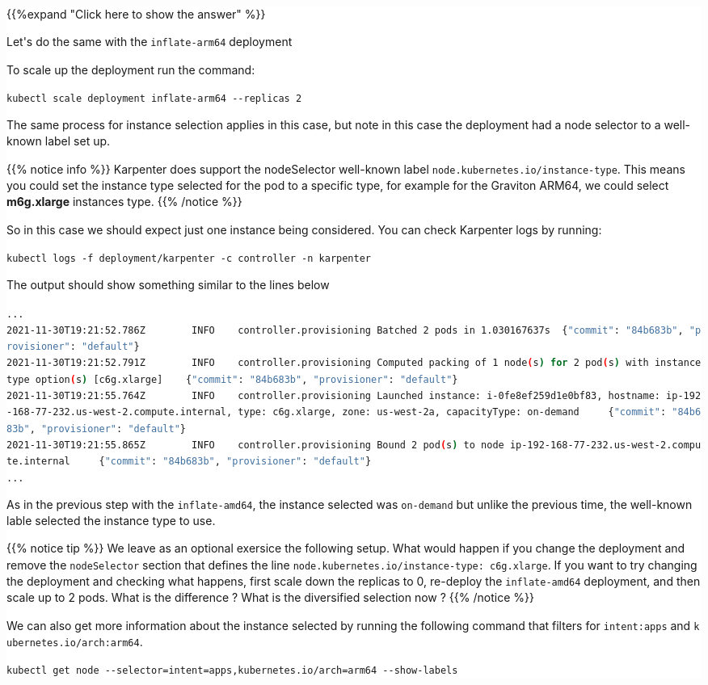 {{%expand "Click here to show the answer" %}} 

Let's do the same with the `inflate-arm64` deployment

To scale up the deployment run the command:

```
kubectl scale deployment inflate-arm64 --replicas 2
```

The same process for instance selection applies in this case, but note in this case the deployment had a node selector to a well-known label set up.

{{% notice info %}}
Karpenter does support the nodeSelector well-known label `node.kubernetes.io/instance-type`. This means you could set the instance type selected for the pod to a specific type, for example for the Graviton ARM64, we could select  **m6g.xlarge** instances type.
{{% /notice %}}

So in this case we should expect just one instance being considered. You can check Karpenter logs by running:

```
kubectl logs -f deployment/karpenter -c controller -n karpenter
```

The output should show something similar to the lines below

```bash
...
2021-11-30T19:21:52.786Z        INFO    controller.provisioning Batched 2 pods in 1.030167637s  {"commit": "84b683b", "provisioner": "default"}
2021-11-30T19:21:52.791Z        INFO    controller.provisioning Computed packing of 1 node(s) for 2 pod(s) with instance type option(s) [c6g.xlarge]    {"commit": "84b683b", "provisioner": "default"}
2021-11-30T19:21:55.764Z        INFO    controller.provisioning Launched instance: i-0fe8ef259d1e0bf83, hostname: ip-192-168-77-232.us-west-2.compute.internal, type: c6g.xlarge, zone: us-west-2a, capacityType: on-demand     {"commit": "84b683b", "provisioner": "default"}
2021-11-30T19:21:55.865Z        INFO    controller.provisioning Bound 2 pod(s) to node ip-192-168-77-232.us-west-2.compute.internal     {"commit": "84b683b", "provisioner": "default"}
...
```

As in the previous step with the `inflate-amd64`, the instance selected was `on-demand` but unlike the previous time, the well-known lable selected the instance type to use.

{{% notice tip %}}
We leave as an optional exersice the following setup. What would happen if you change the deployment and remove the `nodeSelector` section that defines the line `node.kubernetes.io/instance-type: c6g.xlarge`. If you want to try changing the deployment and checking what happens, first scale down the replicas to 0, re-deploy the `inflate-amd64` deployment, and then scale up to 2 pods. What is the difference ? What is the diversified selection now ?
{{% /notice %}}


We can also get more information about the instance selected by running the following command that filters for `intent:apps` and `kubernetes.io/arch:arm64`.

```
kubectl get node --selector=intent=apps,kubernetes.io/arch=arm64 --show-labels
```
